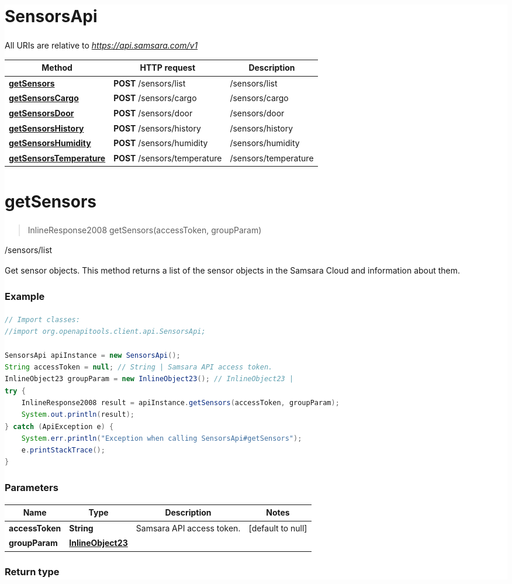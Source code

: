 # SensorsApi

All URIs are relative to *https://api.samsara.com/v1*

Method | HTTP request | Description
------------- | ------------- | -------------
[**getSensors**](SensorsApi.md#getSensors) | **POST** /sensors/list | /sensors/list
[**getSensorsCargo**](SensorsApi.md#getSensorsCargo) | **POST** /sensors/cargo | /sensors/cargo
[**getSensorsDoor**](SensorsApi.md#getSensorsDoor) | **POST** /sensors/door | /sensors/door
[**getSensorsHistory**](SensorsApi.md#getSensorsHistory) | **POST** /sensors/history | /sensors/history
[**getSensorsHumidity**](SensorsApi.md#getSensorsHumidity) | **POST** /sensors/humidity | /sensors/humidity
[**getSensorsTemperature**](SensorsApi.md#getSensorsTemperature) | **POST** /sensors/temperature | /sensors/temperature


<a name="getSensors"></a>
# **getSensors**
> InlineResponse2008 getSensors(accessToken, groupParam)

/sensors/list

Get sensor objects. This method returns a list of the sensor objects in the Samsara Cloud and information about them.

### Example
```java
// Import classes:
//import org.openapitools.client.api.SensorsApi;

SensorsApi apiInstance = new SensorsApi();
String accessToken = null; // String | Samsara API access token.
InlineObject23 groupParam = new InlineObject23(); // InlineObject23 | 
try {
    InlineResponse2008 result = apiInstance.getSensors(accessToken, groupParam);
    System.out.println(result);
} catch (ApiException e) {
    System.err.println("Exception when calling SensorsApi#getSensors");
    e.printStackTrace();
}
```

### Parameters

Name | Type | Description  | Notes
------------- | ------------- | ------------- | -------------
 **accessToken** | **String**| Samsara API access token. | [default to null]
 **groupParam** | [**InlineObject23**](InlineObject23.md)|  |

### Return type
